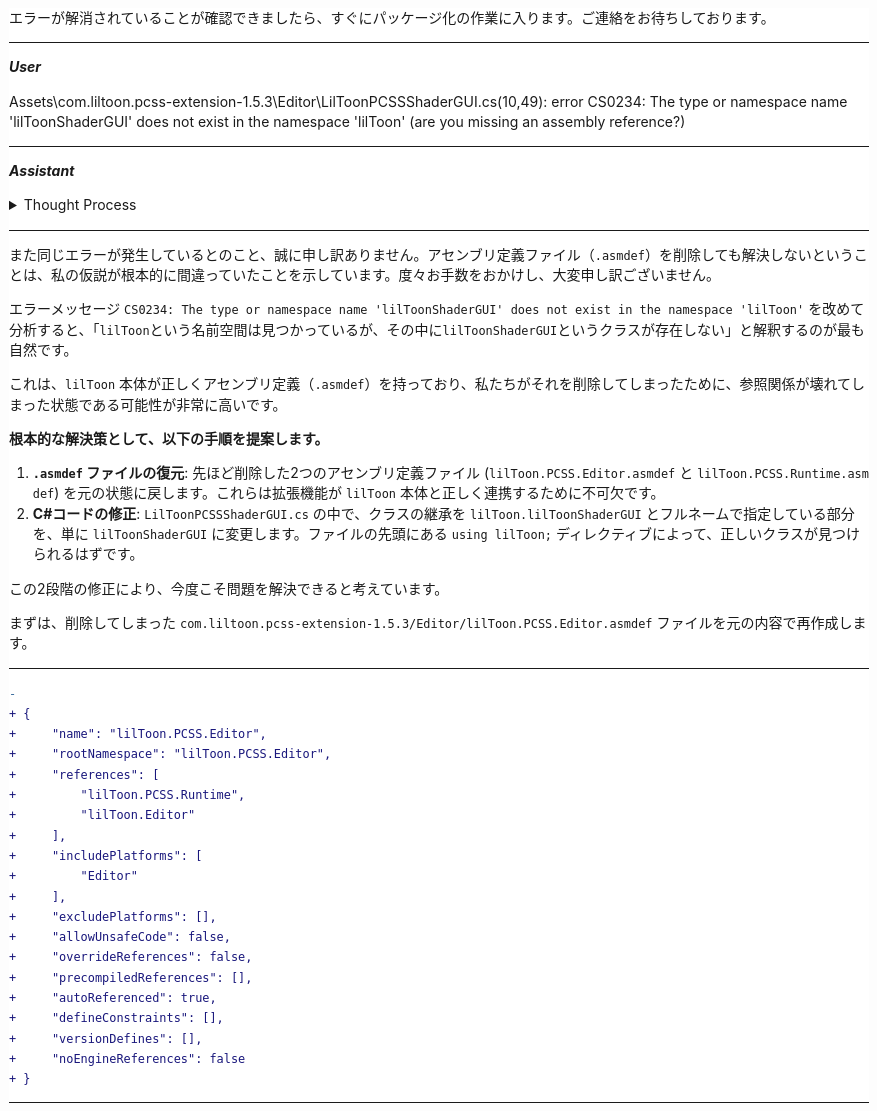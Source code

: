 エラーが解消されていることが確認できましたら、すぐにパッケージ化の作業に入ります。ご連絡をお待ちしております。

---

_**User**_

Assets\com.liltoon.pcss-extension-1.5.3\Editor\LilToonPCSSShaderGUI.cs(10,49): error CS0234: The type or namespace name 'lilToonShaderGUI' does not exist in the namespace 'lilToon' (are you missing an assembly reference?)



---

_**Assistant**_

<think><details><summary>Thought Process</summary></details></think>

---

また同じエラーが発生しているとのこと、誠に申し訳ありません。アセンブリ定義ファイル（`.asmdef`）を削除しても解決しないということは、私の仮説が根本的に間違っていたことを示しています。度々お手数をおかけし、大変申し訳ございません。

エラーメッセージ `CS0234: The type or namespace name 'lilToonShaderGUI' does not exist in the namespace 'lilToon'` を改めて分析すると、「`lilToon`という名前空間は見つかっているが、その中に`lilToonShaderGUI`というクラスが存在しない」と解釈するのが最も自然です。

これは、`lilToon` 本体が正しくアセンブリ定義（`.asmdef`）を持っており、私たちがそれを削除してしまったために、参照関係が壊れてしまった状態である可能性が非常に高いです。

**根本的な解決策として、以下の手順を提案します。**

1.  **`.asmdef` ファイルの復元**: 先ほど削除した2つのアセンブリ定義ファイル (`lilToon.PCSS.Editor.asmdef` と `lilToon.PCSS.Runtime.asmdef`) を元の状態に戻します。これらは拡張機能が `lilToon` 本体と正しく連携するために不可欠です。
2.  **C#コードの修正**: `LilToonPCSSShaderGUI.cs` の中で、クラスの継承を `lilToon.lilToonShaderGUI` とフルネームで指定している部分を、単に `lilToonShaderGUI` に変更します。ファイルの先頭にある `using lilToon;` ディレクティブによって、正しいクラスが見つけられるはずです。

この2段階の修正により、今度こそ問題を解決できると考えています。

まずは、削除してしまった `com.liltoon.pcss-extension-1.5.3/Editor/lilToon.PCSS.Editor.asmdef` ファイルを元の内容で再作成します。

---

```diff
-  
+ {
+     "name": "lilToon.PCSS.Editor",
+     "rootNamespace": "lilToon.PCSS.Editor",
+     "references": [
+         "lilToon.PCSS.Runtime",
+         "lilToon.Editor"
+     ],
+     "includePlatforms": [
+         "Editor"
+     ],
+     "excludePlatforms": [],
+     "allowUnsafeCode": false,
+     "overrideReferences": false,
+     "precompiledReferences": [],
+     "autoReferenced": true,
+     "defineConstraints": [],
+     "versionDefines": [],
+     "noEngineReferences": false
+ } 
```

---